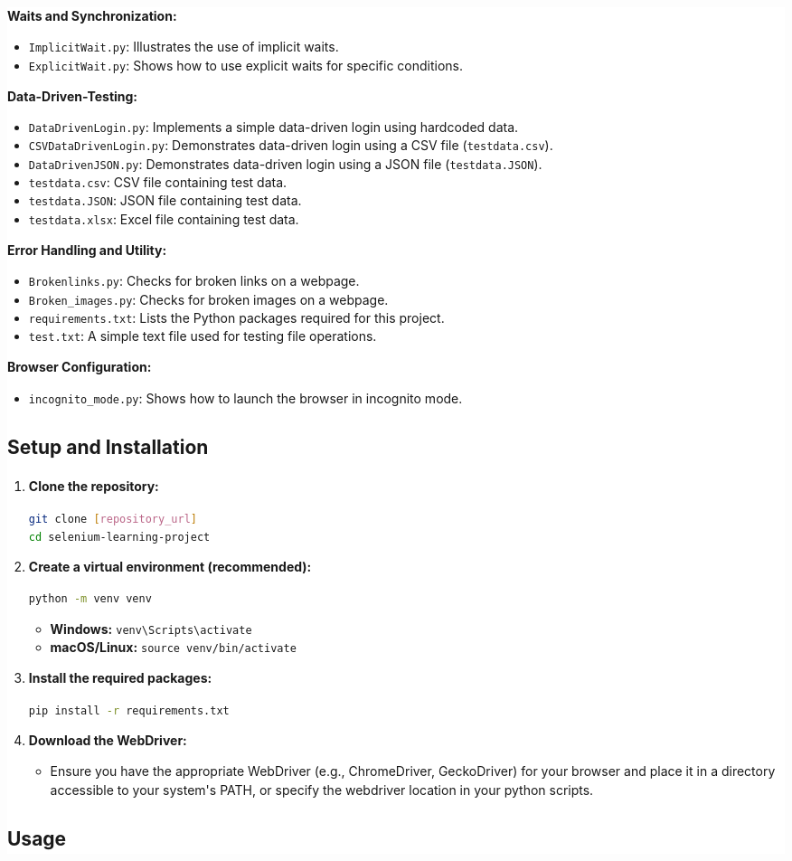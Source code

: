 **Waits and Synchronization:**

* `ImplicitWait.py`: Illustrates the use of implicit waits.
* `ExplicitWait.py`: Shows how to use explicit waits for specific conditions.

**Data-Driven-Testing:**

* `DataDrivenLogin.py`: Implements a simple data-driven login using hardcoded data.
* `CSVDataDrivenLogin.py`: Demonstrates data-driven login using a CSV file (`testdata.csv`).
* `DataDrivenJSON.py`: Demonstrates data-driven login using a JSON file (`testdata.JSON`).
* `testdata.csv`: CSV file containing test data.
* `testdata.JSON`: JSON file containing test data.
* `testdata.xlsx`: Excel file containing test data.

**Error Handling and Utility:**

* `Brokenlinks.py`: Checks for broken links on a webpage.
* `Broken_images.py`: Checks for broken images on a webpage.
* `requirements.txt`: Lists the Python packages required for this project.
* `test.txt`: A simple text file used for testing file operations.

**Browser Configuration:**

* `incognito_mode.py`: Shows how to launch the browser in incognito mode.

## Setup and Installation

1.  **Clone the repository:**

    ```bash
    git clone [repository_url]
    cd selenium-learning-project
    ```

2.  **Create a virtual environment (recommended):**

    ```bash
    python -m venv venv
    ```

    * **Windows:** `venv\Scripts\activate`
    * **macOS/Linux:** `source venv/bin/activate`

3.  **Install the required packages:**

    ```bash
    pip install -r requirements.txt
    ```

4.  **Download the WebDriver:**

    * Ensure you have the appropriate WebDriver (e.g., ChromeDriver, GeckoDriver) for your browser and place it in a directory accessible to your system's PATH, or specify the webdriver location in your python scripts.

## Usage
